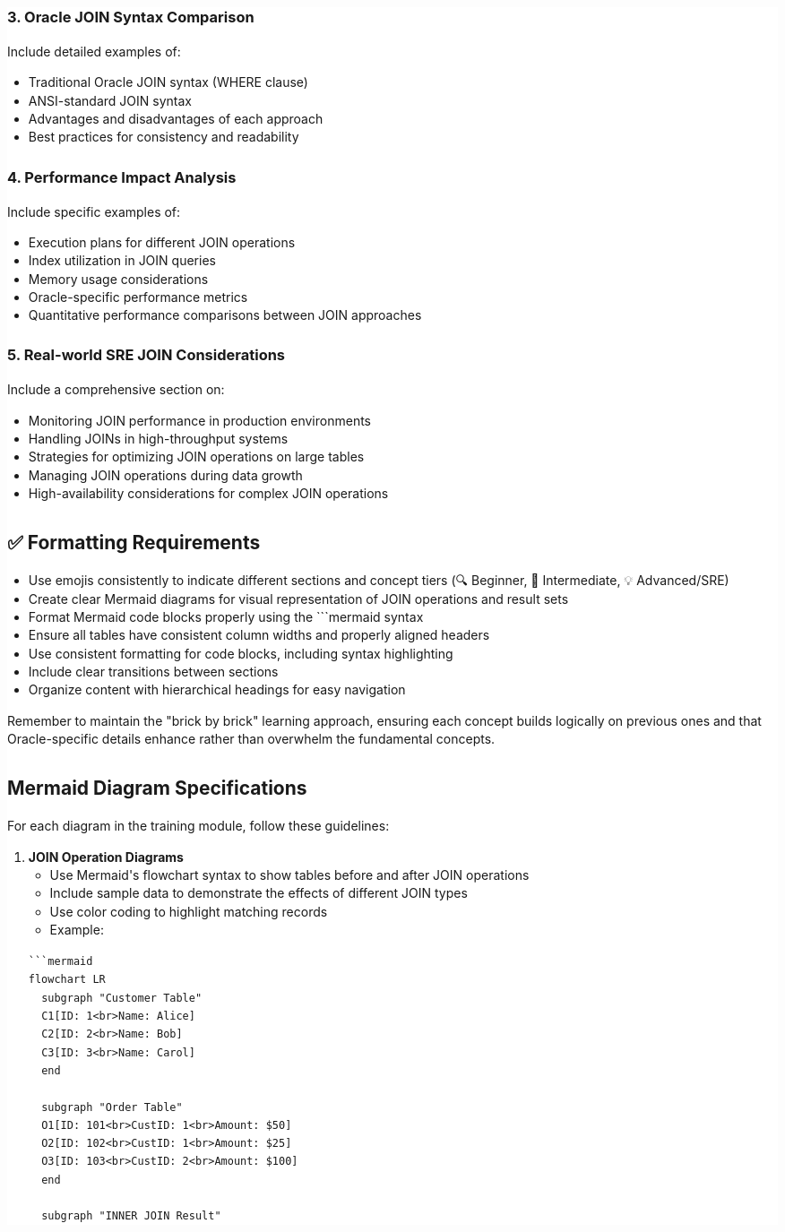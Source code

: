 ### 3. Oracle JOIN Syntax Comparison
Include detailed examples of:
* Traditional Oracle JOIN syntax (WHERE clause)
* ANSI-standard JOIN syntax
* Advantages and disadvantages of each approach
* Best practices for consistency and readability

### 4. Performance Impact Analysis
Include specific examples of:
* Execution plans for different JOIN operations
* Index utilization in JOIN queries
* Memory usage considerations
* Oracle-specific performance metrics
* Quantitative performance comparisons between JOIN approaches

### 5. Real-world SRE JOIN Considerations
Include a comprehensive section on:
* Monitoring JOIN performance in production environments
* Handling JOINs in high-throughput systems
* Strategies for optimizing JOIN operations on large tables
* Managing JOIN operations during data growth
* High-availability considerations for complex JOIN operations

## ✅ Formatting Requirements

* Use emojis consistently to indicate different sections and concept tiers (🔍 Beginner, 🧩 Intermediate, 💡 Advanced/SRE)
* Create clear Mermaid diagrams for visual representation of JOIN operations and result sets
* Format Mermaid code blocks properly using the ```mermaid syntax
* Ensure all tables have consistent column widths and properly aligned headers
* Use consistent formatting for code blocks, including syntax highlighting
* Include clear transitions between sections
* Organize content with hierarchical headings for easy navigation

Remember to maintain the "brick by brick" learning approach, ensuring each concept builds logically on previous ones and that Oracle-specific details enhance rather than overwhelm the fundamental concepts.

## Mermaid Diagram Specifications

For each diagram in the training module, follow these guidelines:

1. **JOIN Operation Diagrams**
   * Use Mermaid's flowchart syntax to show tables before and after JOIN operations
   * Include sample data to demonstrate the effects of different JOIN types
   * Use color coding to highlight matching records
   * Example:
   ```
   ```mermaid
   flowchart LR
     subgraph "Customer Table"
     C1[ID: 1<br>Name: Alice]
     C2[ID: 2<br>Name: Bob]
     C3[ID: 3<br>Name: Carol]
     end
     
     subgraph "Order Table"
     O1[ID: 101<br>CustID: 1<br>Amount: $50]
     O2[ID: 102<br>CustID: 1<br>Amount: $25]
     O3[ID: 103<br>CustID: 2<br>Amount: $100]
     end
     
     subgraph "INNER JOIN Result"
   ```